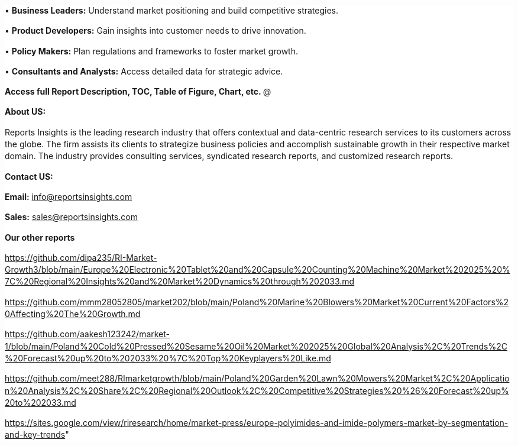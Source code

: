 • <strong>Business Leaders:</strong> Understand market positioning and build competitive strategies.

• <strong>Product Developers:</strong> Gain insights into customer needs to drive innovation.

• <strong>Policy Makers:</strong> Plan regulations and frameworks to foster market growth.

• <strong>Consultants and Analysts:</strong> Access detailed data for strategic advice.
</ul>
<strong>Access full Report Description, TOC, Table of Figure, Chart, etc. </strong>@  <a href= style=color:#0000ff;></a></font>

<strong><strong>About US</strong>:</strong>

Reports Insights is the leading research industry that offers contextual and data-centric research services to its customers across the globe. The firm assists its clients to strategize business policies and accomplish sustainable growth in their respective market domain. The industry provides consulting services, syndicated research reports, and customized research reports.

<strong>Contact US:</strong>

<p class=""""><b>Email:</b> <a href=mailto:info@reportsinsights.com>info@reportsinsights.com</a></p>
<p class=""""><b>Sales:</b> <a href=mailto:sales@reportsinsights.com>sales@reportsinsights.com</a></p>

<strong>Our other reports</strong>

<a href=https://github.com/dipa235/RI-Market-Growth3/blob/main/Europe%20Electronic%20Tablet%20and%20Capsule%20Counting%20Machine%20Market%202025%20%7C%20Regional%20Insights%20and%20Market%20Dynamics%20through%202033.md>https://github.com/dipa235/RI-Market-Growth3/blob/main/Europe%20Electronic%20Tablet%20and%20Capsule%20Counting%20Machine%20Market%202025%20%7C%20Regional%20Insights%20and%20Market%20Dynamics%20through%202033.md</a>

<a href=https://github.com/mmm28052805/market202/blob/main/Poland%20Marine%20Blowers%20Market%20Current%20Factors%20Affecting%20The%20Growth.md>https://github.com/mmm28052805/market202/blob/main/Poland%20Marine%20Blowers%20Market%20Current%20Factors%20Affecting%20The%20Growth.md</a>

<a href=https://github.com/aakesh123242/market-1/blob/main/Poland%20Cold%20Pressed%20Sesame%20Oil%20Market%202025%20Global%20Analysis%2C%20Trends%2C%20Forecast%20up%20to%202033%20%7C%20Top%20Keyplayers%20Like.md>https://github.com/aakesh123242/market-1/blob/main/Poland%20Cold%20Pressed%20Sesame%20Oil%20Market%202025%20Global%20Analysis%2C%20Trends%2C%20Forecast%20up%20to%202033%20%7C%20Top%20Keyplayers%20Like.md</a>

<a href=https://github.com/meet288/RImarketgrowth/blob/main/Poland%20Garden%20Lawn%20Mowers%20Market%2C%20Application%20Analysis%2C%20Share%2C%20Regional%20Outlook%2C%20Competitive%20Strategies%20%26%20Forecast%20up%20to%202033.md>https://github.com/meet288/RImarketgrowth/blob/main/Poland%20Garden%20Lawn%20Mowers%20Market%2C%20Application%20Analysis%2C%20Share%2C%20Regional%20Outlook%2C%20Competitive%20Strategies%20%26%20Forecast%20up%20to%202033.md</a>

<a href=https://sites.google.com/view/riresearch/home/market-press/europe-polyimides-and-imide-polymers-market-by-segmentation-and-key-trends>https://sites.google.com/view/riresearch/home/market-press/europe-polyimides-and-imide-polymers-market-by-segmentation-and-key-trends</a>"
